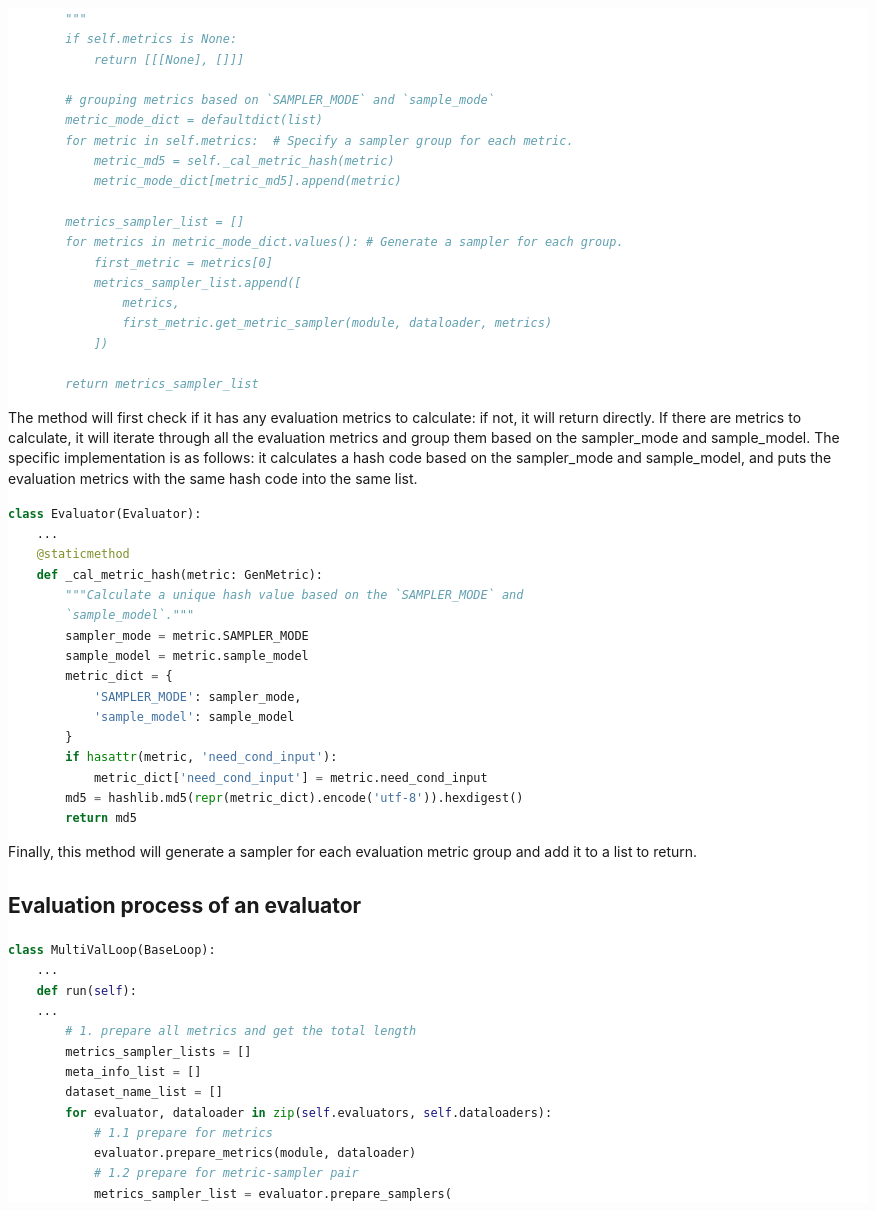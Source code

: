 ```python
        """
        if self.metrics is None:
            return [[[None], []]]

        # grouping metrics based on `SAMPLER_MODE` and `sample_mode`
        metric_mode_dict = defaultdict(list)
        for metric in self.metrics:  # Specify a sampler group for each metric.
            metric_md5 = self._cal_metric_hash(metric)
            metric_mode_dict[metric_md5].append(metric)

        metrics_sampler_list = []
        for metrics in metric_mode_dict.values(): # Generate a sampler for each group.
            first_metric = metrics[0]
            metrics_sampler_list.append([
                metrics,
                first_metric.get_metric_sampler(module, dataloader, metrics)
            ])

        return metrics_sampler_list
```

The method will first check if it has any evaluation metrics to calculate: if not, it will return directly. If there are metrics to calculate, it will iterate through all the evaluation metrics and group them based on the sampler_mode and sample_model. The specific implementation is as follows: it calculates a hash code based on the sampler_mode and sample_model, and puts the evaluation metrics with the same hash code into the same list.

```python
class Evaluator(Evaluator):
	...
    @staticmethod
    def _cal_metric_hash(metric: GenMetric):
        """Calculate a unique hash value based on the `SAMPLER_MODE` and
        `sample_model`."""
        sampler_mode = metric.SAMPLER_MODE
        sample_model = metric.sample_model
        metric_dict = {
            'SAMPLER_MODE': sampler_mode,
            'sample_model': sample_model
        }
        if hasattr(metric, 'need_cond_input'):
            metric_dict['need_cond_input'] = metric.need_cond_input
        md5 = hashlib.md5(repr(metric_dict).encode('utf-8')).hexdigest()
        return md5
```

Finally, this method will generate a sampler for each evaluation metric group and add it to a list to return.

## Evaluation process of an evaluator

```python
class MultiValLoop(BaseLoop):
	...
    def run(self):
	...
        # 1. prepare all metrics and get the total length
        metrics_sampler_lists = []
        meta_info_list = []
        dataset_name_list = []
        for evaluator, dataloader in zip(self.evaluators, self.dataloaders):
            # 1.1 prepare for metrics
            evaluator.prepare_metrics(module, dataloader)
            # 1.2 prepare for metric-sampler pair
            metrics_sampler_list = evaluator.prepare_samplers(
```